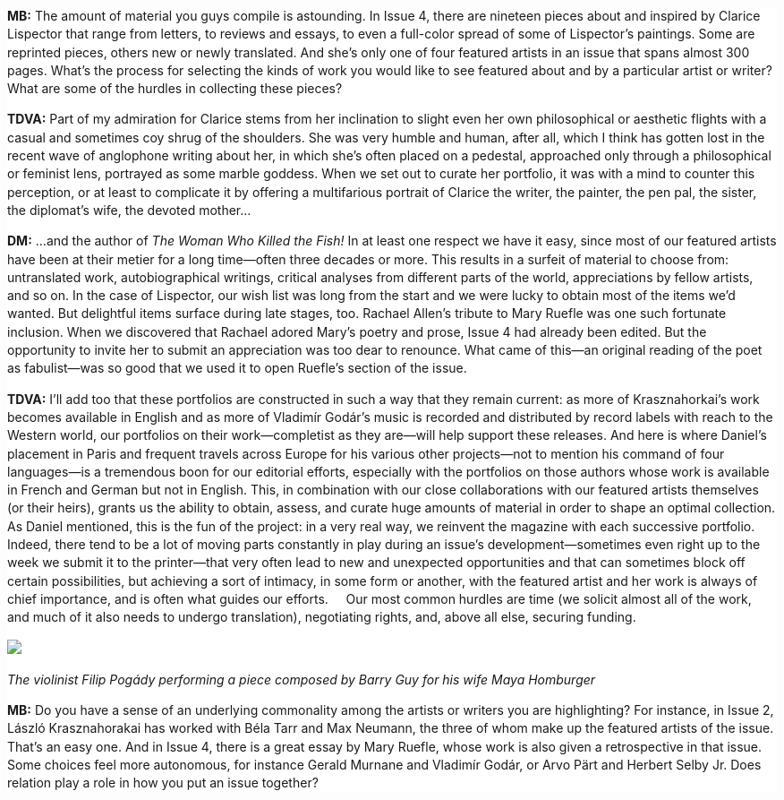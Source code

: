 **MB:** The amount of material you guys compile is astounding. In Issue 4, there are nineteen pieces about and inspired by Clarice Lispector that range from letters, to reviews and essays, to even a full-color spread of some of Lispector’s paintings. Some are reprinted pieces, others new or newly translated. And she’s only one of four featured artists in an issue that spans almost 300 pages. What’s the process for selecting the kinds of work you would like to see featured about and by a particular artist or writer? What are some of the hurdles in collecting these pieces?

**TDVA:** Part of my admiration for Clarice stems from her inclination to slight even her own philosophical or aesthetic flights with a casual and sometimes coy shrug of the shoulders. She was very humble and human, after all, which I think has gotten lost in the recent wave of anglophone writing about her, in which she’s often placed on a pedestal, approached only through a philosophical or feminist lens, portrayed as some marble goddess. When we set out to curate her portfolio, it was with a mind to counter this perception, or at least to complicate it by offering a multifarious portrait of Clarice the writer, the painter, the pen pal, the sister, the diplomat’s wife, the devoted mother…

**DM:** …and the author of _The Woman Who Killed the Fish!_ In at least one respect we have it easy, since most of our featured artists have been at their metier for a long time—often three decades or more. This results in a surfeit of material to choose from: untranslated work, autobiographical writings, critical analyses from different parts of the world, appreciations by fellow artists, and so on. In the case of Lispector, our wish list was long from the start and we were lucky to obtain most of the items we’d wanted. But delightful items surface during late stages, too. Rachael Allen’s tribute to Mary Ruefle was one such fortunate inclusion. When we discovered that Rachael adored Mary’s poetry and prose, Issue 4 had already been edited. But the opportunity to invite her to submit an appreciation was too dear to renounce. What came of this—an original reading of the poet as fabulist—was so good that we used it to open Ruefle’s section of the issue.

**TDVA:** I’ll add too that these portfolios are constructed in such a way that they remain current: as more of Krasznahorkai’s work becomes available in English and as more of Vladimír Godár’s music is recorded and distributed by record labels with reach to the Western world, our portfolios on their work—completist as they are—will help support these releases. And here is where Daniel’s placement in Paris and frequent travels across Europe for his various other projects—not to mention his command of four languages—is a tremendous boon for our editorial efforts, especially with the portfolios on those authors whose work is available in French and German but not in English. This, in combination with our close collaborations with our featured artists themselves (or their heirs), grants us the ability to obtain, assess, and curate huge amounts of material in order to shape an optimal collection. As Daniel mentioned, this is the fun of the project: in a very real way, we reinvent the magazine with each successive portfolio. Indeed, there tend to be a lot of moving parts constantly in play during an issue’s development—sometimes even right up to the week we submit it to the printer—that very often lead to new and unexpected opportunities and that can sometimes block off certain possibilities, but achieving a sort of intimacy, in some form or another, with the featured artist and her work is always of chief importance, and is often what guides our efforts.
    Our most common hurdles are time (we solicit almost all of the work, and much of it also needs to undergo translation), negotiating rights, and, above all else, securing funding.

![](http://ndbooks.com/images/uploads/ML-1743000.jpg)

_The violinist Filip Pogády performing a piece composed by Barry Guy for his wife Maya Homburger_

**MB:** Do you have a sense of an underlying commonality among the artists or writers you are highlighting? For instance, in Issue 2, László Krasznahorakai has worked with Béla Tarr and Max Neumann, the three of whom make up the featured artists of the issue. That’s an easy one. And in Issue 4, there is a great essay by Mary Ruefle, whose work is also given a retrospective in that issue. Some choices feel more autonomous, for instance Gerald Murnane and Vladimír Godár, or Arvo Pärt and Herbert Selby Jr. Does relation play a role in how you put an issue together?
